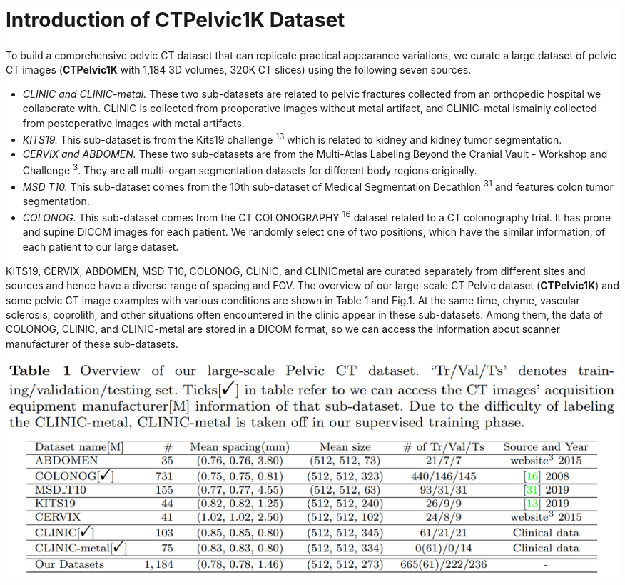 # Introduction of CTPelvic1K Dataset


To build a comprehensive pelvic CT dataset that can replicate practical appearance variations, we curate a 
large dataset of pelvic CT images (**CTPelvic1K** with 1,184 3D volumes, 320K CT slices) using the following seven sources. 

 - *CLINIC and CLINIC-metal.* These two sub-datasets are related to pelvic fractures collected from an orthopedic 
hospital we collaborate with. CLINIC is collected  from  preoperative  images  without  metal  artifact, 
and  CLINIC-metal  ismainly collected from postoperative images with metal artifacts.
- *KITS19.* This sub-dataset is from the Kits19 challenge <sup>13</sup> which is related to
kidney and kidney tumor segmentation.
- *CERVIX and ABDOMEN.* These two sub-datasets are from the Multi-Atlas
Labeling Beyond the Cranial Vault - Workshop and Challenge <sup>3</sup>. They are all
multi-organ segmentation datasets for different body regions originally.
- *MSD T10.* This sub-dataset comes from the 10th sub-dataset of Medical Segmentation Decathlon <sup>31</sup> 
and features colon tumor segmentation.
- *COLONOG.* This sub-dataset comes from the CT COLONOGRAPHY <sup>16</sup>
dataset related to a CT colonography trial. It has prone and supine DICOM images
for each patient. We randomly select one of two positions, which have the similar
information, of each patient to our large dataset.

KITS19, CERVIX, ABDOMEN, MSD T10, COLONOG, CLINIC, and CLINICmetal are curated separately from different 
sites and sources and hence have a diverse range of spacing and FOV. The overview of our large-scale CT 
Pelvic dataset (**CTPelvic1K**) and some pelvic CT image examples with various conditions 
are shown in Table 1 and Fig.1. At the same time, chyme, vascular sclerosis, coprolith, and other situations
often encountered in the clinic appear in these sub-datasets. Among them, the data of COLONOG, CLINIC, 
and CLINIC-metal are stored in a DICOM format, so we can access the information about scanner manufacturer of these 
 sub-datasets.

![](images/dataset.png)

